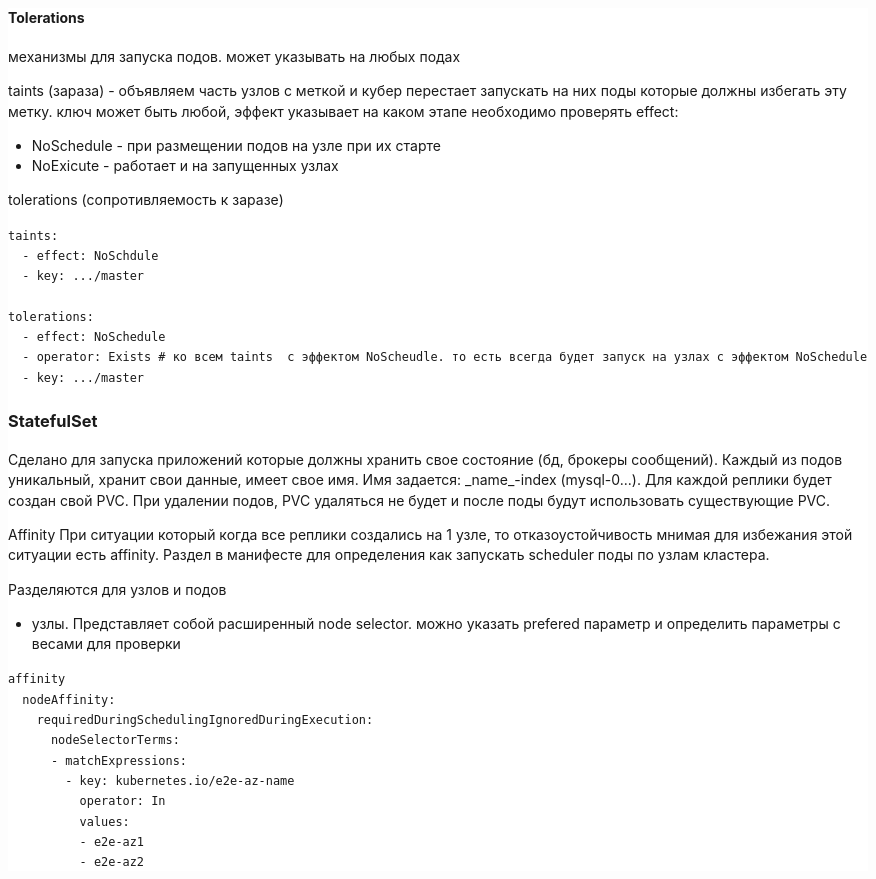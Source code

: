 ```

```

#### Tolerations

механизмы для запуска подов. может указывать на любых подах

taints (зараза) - объявляем часть узлов с меткой и кубер перестает запускать на них поды которые должны избегать эту метку. 
ключ может быть любой, эффект указывает на каком этапе необходимо проверять
effect:
- NoSchedule - при размещении подов на узле при их старте
- NoExicute - работает и на запущенных узлах

tolerations (сопротивляемость к заразе)

```
taints:
  - effect: NoSchdule
  - key: .../master

tolerations:
  - effect: NoSchedule
  - operator: Exists # ко всем taints  c эффектом NoScheudle. то есть всегда будет запуск на узлах с эффектом NoSchedule
  - key: .../master
```
### StatefulSet

Сделано для запуска приложений которые должны хранить свое состояние (бд, брокеры сообщений). Каждый из подов уникальный, хранит свои данные, имеет свое имя. Имя задается: \_name_-index (mysql-0...). Для каждой реплики будет создан свой PVC. При удалении подов, PVC  удаляться не будет и после поды будут использовать существующие PVC. 

Affinity
При ситуации который когда все реплики создались на 1 узле, то отказоустойчивость мнимая для избежания этой ситуации есть affinity. Раздел в манифесте для определения как запускать scheduler поды по узлам кластера. 

Разделяются для узлов и подов
- узлы. Представляет собой расширенный node selector. можно указать prefered параметр и определить параметры с весами для проверки
```
affinity
  nodeAffinity:
    requiredDuringSchedulingIgnoredDuringExecution:
      nodeSelectorTerms:
      - matchExpressions:
	    - key: kubernetes.io/e2e-az-name
	      operator: In
	      values:
	      - e2e-az1
	      - e2e-az2
```
